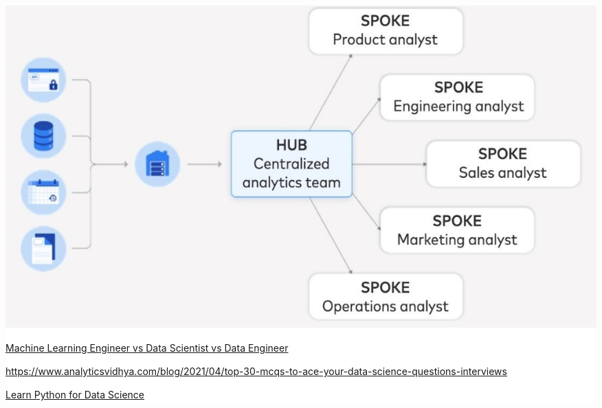 ![image](../../media/Intro-ds-image3.jpg)

[Machine Learning Engineer vs Data Scientist vs Data Engineer](https://youtu.be/1xKzPBwBdn8)

<https://www.analyticsvidhya.com/blog/2021/04/top-30-mcqs-to-ace-your-data-science-questions-interviews>

[Learn Python for Data Science](https://www.youtube.com/playlist?list=PL2-dafEMk2A6QKz1mrk1uIGfHkC1zZ6UU)
